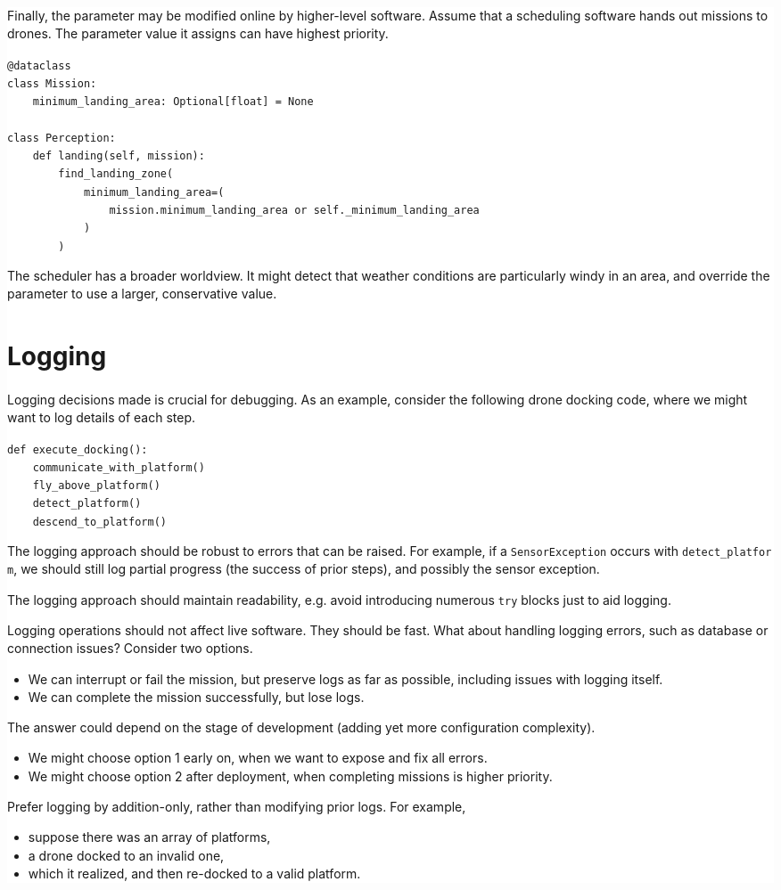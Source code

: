 Finally, the parameter may be modified online by higher-level software. Assume
that a scheduling software hands out missions to drones. The parameter value it
assigns can have highest priority.
```
@dataclass
class Mission:
    minimum_landing_area: Optional[float] = None

class Perception:
    def landing(self, mission):
        find_landing_zone(
            minimum_landing_area=(
                mission.minimum_landing_area or self._minimum_landing_area
            )
        )
```

The scheduler has a broader worldview. It might detect that weather conditions
are particularly windy in an area, and override the parameter to use a larger,
conservative value.

# Logging

Logging decisions made is crucial for debugging. As an example, consider the
following drone docking code, where we might want to log details of each step.
```
def execute_docking():
    communicate_with_platform()
    fly_above_platform()
    detect_platform()
    descend_to_platform()
```

The logging approach should be robust to errors that can be raised. For example,
if a `SensorException` occurs with `detect_platform`, we should still log
partial progress (the success of prior steps), and possibly the sensor exception.

The logging approach should maintain readability, e.g. avoid introducing
numerous `try` blocks just to aid logging.

Logging operations should not affect live software. They should be fast. What
about handling logging errors, such as database or connection issues? Consider
two options.
- We can interrupt or fail the mission, but preserve logs as far as possible,
  including issues with logging itself.
- We can complete the mission successfully, but lose logs.

The answer could depend on the stage of development (adding yet more
configuration complexity).
- We might choose option 1 early on, when we want to expose and fix all errors.
- We might choose option 2 after deployment, when completing missions is higher
  priority.

Prefer logging by addition-only, rather than modifying prior logs. For example,
- suppose there was an array of platforms,
- a drone docked to an invalid one,
- which it realized, and then re-docked to a valid platform.
